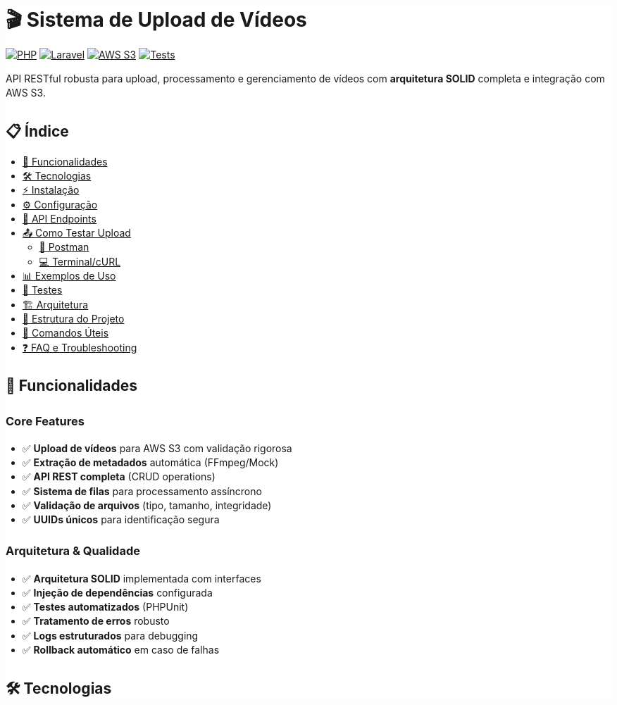 # 🎬 Sistema de Upload de Vídeos

[![PHP](https://img.shields.io/badge/PHP-8.2+-777BB4?logo=php&logoColor=white)](https://php.net)
[![Laravel](https://img.shields.io/badge/Laravel-12-FF2D20?logo=laravel&logoColor=white)](https://laravel.com)
[![AWS S3](https://img.shields.io/badge/AWS-S3-FF9900?logo=amazon-aws&logoColor=white)](https://aws.amazon.com/s3/)
[![Tests](https://img.shields.io/badge/Tests-7%20passing-green)](./tests)

API RESTful robusta para upload, processamento e gerenciamento de vídeos com **arquitetura SOLID** completa e integração com AWS S3.

## 📋 Índice

- [🚀 Funcionalidades](#-funcionalidades)
- [🛠️ Tecnologias](#️-tecnologias)
- [⚡ Instalação](#-instalação)
- [⚙️ Configuração](#️-configuração)
- [🎯 API Endpoints](#-api-endpoints)
- [📤 Como Testar Upload](#-como-testar-upload)
  - [🔧 Postman](#-postman)
  - [💻 Terminal/cURL](#-terminalcurl)
- [📊 Exemplos de Uso](#-exemplos-de-uso)
- [🧪 Testes](#-testes)
- [🏗️ Arquitetura](#️-arquitetura)
- [📁 Estrutura do Projeto](#-estrutura-do-projeto)
- [🔧 Comandos Úteis](#-comandos-úteis)
- [❓ FAQ e Troubleshooting](#-faq-e-troubleshooting)

## 🚀 Funcionalidades

### Core Features
- ✅ **Upload de vídeos** para AWS S3 com validação rigorosa
- ✅ **Extração de metadados** automática (FFmpeg/Mock)
- ✅ **API REST completa** (CRUD operations)
- ✅ **Sistema de filas** para processamento assíncrono
- ✅ **Validação de arquivos** (tipo, tamanho, integridade)
- ✅ **UUIDs únicos** para identificação segura

### Arquitetura & Qualidade
- ✅ **Arquitetura SOLID** implementada com interfaces
- ✅ **Injeção de dependências** configurada
- ✅ **Testes automatizados** (PHPUnit)
- ✅ **Tratamento de erros** robusto
- ✅ **Logs estruturados** para debugging
- ✅ **Rollback automático** em caso de falhas

## 🛠️ Tecnologias
